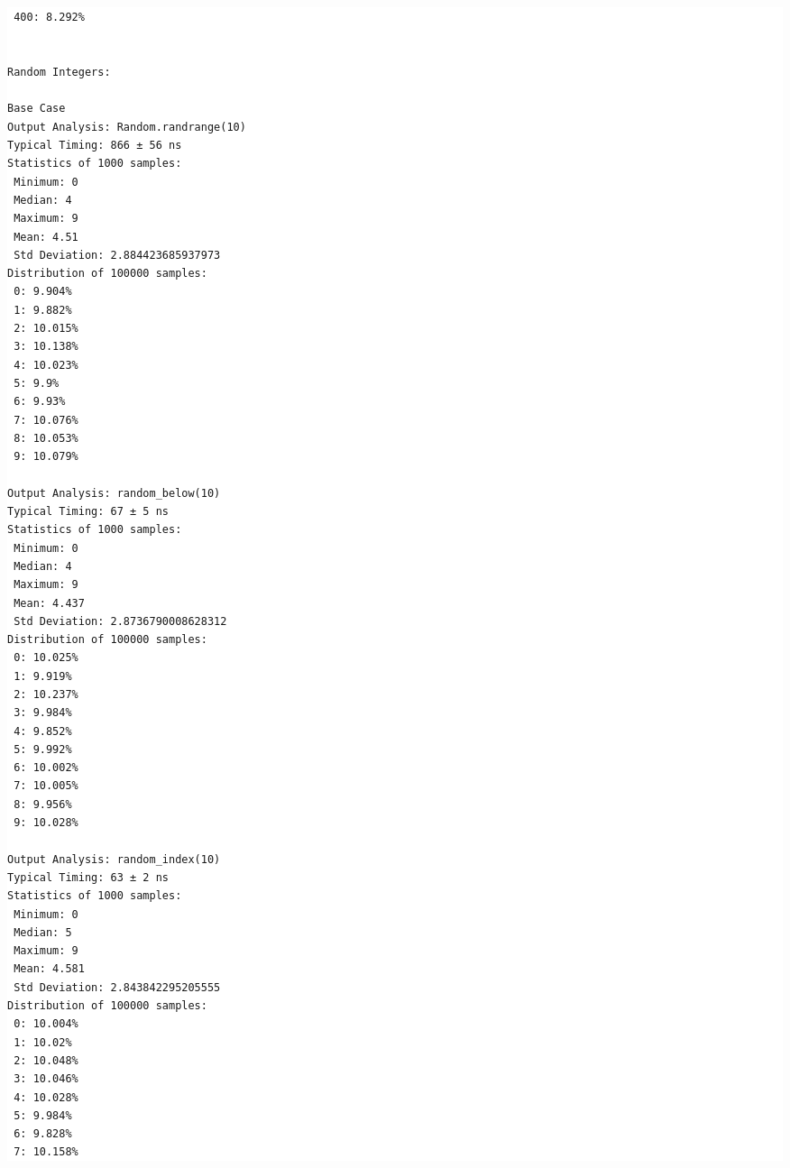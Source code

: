 ```
 400: 8.292%


Random Integers:

Base Case
Output Analysis: Random.randrange(10)
Typical Timing: 866 ± 56 ns
Statistics of 1000 samples:
 Minimum: 0
 Median: 4
 Maximum: 9
 Mean: 4.51
 Std Deviation: 2.884423685937973
Distribution of 100000 samples:
 0: 9.904%
 1: 9.882%
 2: 10.015%
 3: 10.138%
 4: 10.023%
 5: 9.9%
 6: 9.93%
 7: 10.076%
 8: 10.053%
 9: 10.079%

Output Analysis: random_below(10)
Typical Timing: 67 ± 5 ns
Statistics of 1000 samples:
 Minimum: 0
 Median: 4
 Maximum: 9
 Mean: 4.437
 Std Deviation: 2.8736790008628312
Distribution of 100000 samples:
 0: 10.025%
 1: 9.919%
 2: 10.237%
 3: 9.984%
 4: 9.852%
 5: 9.992%
 6: 10.002%
 7: 10.005%
 8: 9.956%
 9: 10.028%

Output Analysis: random_index(10)
Typical Timing: 63 ± 2 ns
Statistics of 1000 samples:
 Minimum: 0
 Median: 5
 Maximum: 9
 Mean: 4.581
 Std Deviation: 2.843842295205555
Distribution of 100000 samples:
 0: 10.004%
 1: 10.02%
 2: 10.048%
 3: 10.046%
 4: 10.028%
 5: 9.984%
 6: 9.828%
 7: 10.158%
```